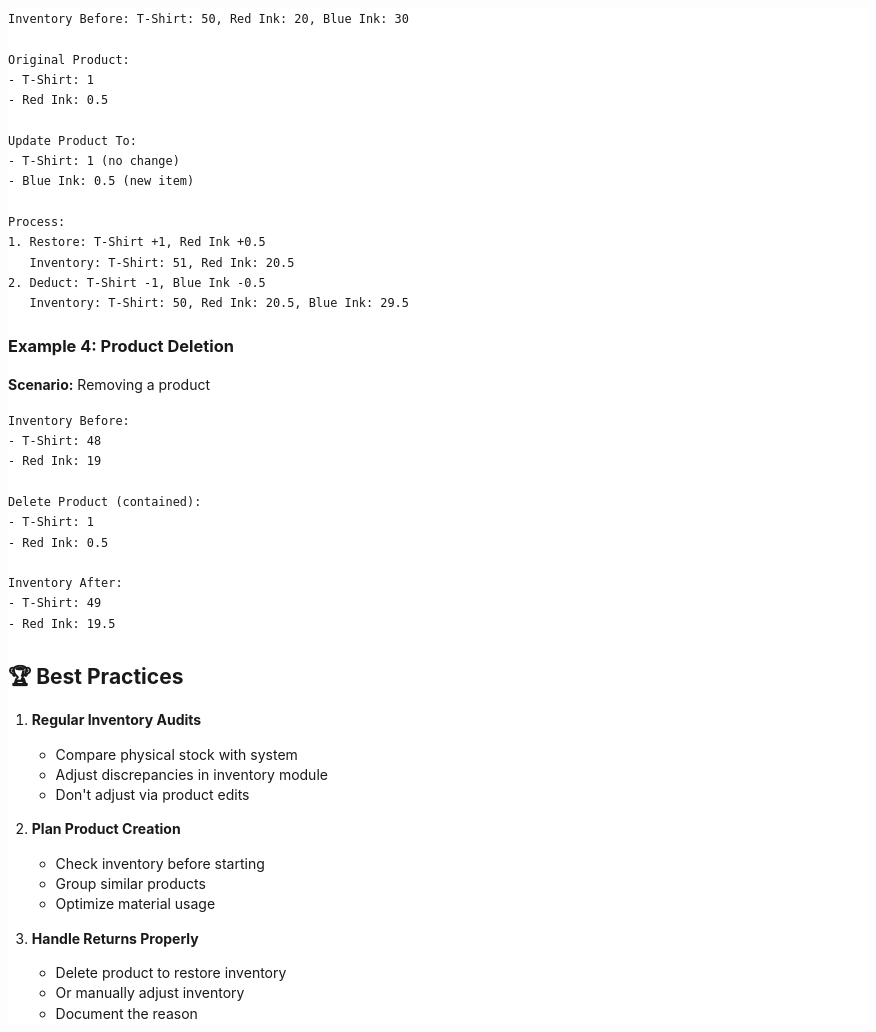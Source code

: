 ```
Inventory Before: T-Shirt: 50, Red Ink: 20, Blue Ink: 30

Original Product:
- T-Shirt: 1
- Red Ink: 0.5

Update Product To:
- T-Shirt: 1 (no change)
- Blue Ink: 0.5 (new item)

Process:
1. Restore: T-Shirt +1, Red Ink +0.5
   Inventory: T-Shirt: 51, Red Ink: 20.5
2. Deduct: T-Shirt -1, Blue Ink -0.5
   Inventory: T-Shirt: 50, Red Ink: 20.5, Blue Ink: 29.5
```

### Example 4: Product Deletion

**Scenario:** Removing a product

```
Inventory Before:
- T-Shirt: 48
- Red Ink: 19

Delete Product (contained):
- T-Shirt: 1
- Red Ink: 0.5

Inventory After:
- T-Shirt: 49
- Red Ink: 19.5
```

## 🏆 Best Practices

1. **Regular Inventory Audits**

    - Compare physical stock with system
    - Adjust discrepancies in inventory module
    - Don't adjust via product edits

2. **Plan Product Creation**

    - Check inventory before starting
    - Group similar products
    - Optimize material usage

3. **Handle Returns Properly**

    - Delete product to restore inventory
    - Or manually adjust inventory
    - Document the reason
